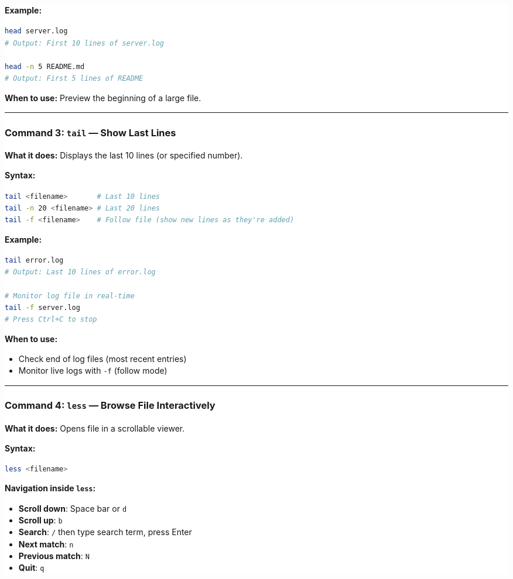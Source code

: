 **Example:**
```bash
head server.log
# Output: First 10 lines of server.log

head -n 5 README.md
# Output: First 5 lines of README
```

**When to use:** Preview the beginning of a large file.

---

### Command 3: `tail` — Show Last Lines

**What it does:** Displays the last 10 lines (or specified number).

**Syntax:**
```bash
tail <filename>       # Last 10 lines
tail -n 20 <filename> # Last 20 lines
tail -f <filename>    # Follow file (show new lines as they're added)
```

**Example:**
```bash
tail error.log
# Output: Last 10 lines of error.log

# Monitor log file in real-time
tail -f server.log
# Press Ctrl+C to stop
```

**When to use:**
- Check end of log files (most recent entries)
- Monitor live logs with `-f` (follow mode)

---

### Command 4: `less` — Browse File Interactively

**What it does:** Opens file in a scrollable viewer.

**Syntax:**
```bash
less <filename>
```

**Navigation inside `less`:**
- **Scroll down**: Space bar or `d`
- **Scroll up**: `b`
- **Search**: `/` then type search term, press Enter
- **Next match**: `n`
- **Previous match**: `N`
- **Quit**: `q`
